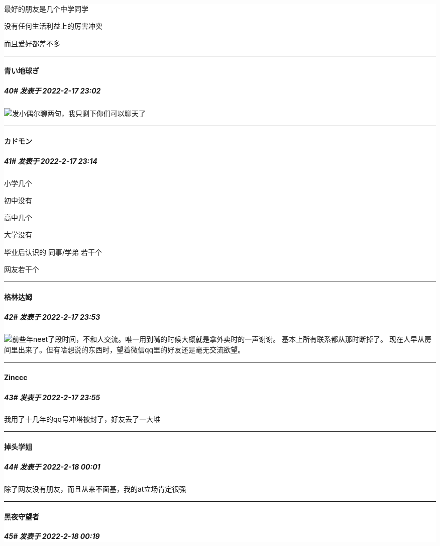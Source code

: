 最好的朋友是几个中学同学

没有任何生活利益上的厉害冲突

而且爱好都差不多

*****

####  青い地球ぎ  
##### 40#       发表于 2022-2-17 23:02

<img src="https://static.saraba1st.com/image/smiley/face2017/067.png" referrerpolicy="no-referrer">发小偶尔聊两句，我只剩下你们可以聊天了

*****

####  カドモン  
##### 41#       发表于 2022-2-17 23:14

小学几个 

初中没有

高中几个

大学没有

毕业后认识的 同事/学弟 若干个

网友若干个  

*****

####  格林达姆  
##### 42#       发表于 2022-2-17 23:53

<img src="https://static.saraba1st.com/image/smiley/face2017/001.png" referrerpolicy="no-referrer">前些年neet了段时间，不和人交流。唯一用到嘴的时候大概就是拿外卖时的一声谢谢。
基本上所有联系都从那时断掉了。
现在人早从房间里出来了。但有啥想说的东西时，望着微信qq里的好友还是毫无交流欲望。

*****

####  Zinccc  
##### 43#       发表于 2022-2-17 23:55

我用了十几年的qq号冲塔被封了，好友丢了一大堆

*****

####  掉头学姐  
##### 44#       发表于 2022-2-18 00:01

除了网友没有朋友，而且从来不面基，我的at立场肯定很强

*****

####  黑夜守望者  
##### 45#       发表于 2022-2-18 00:19
